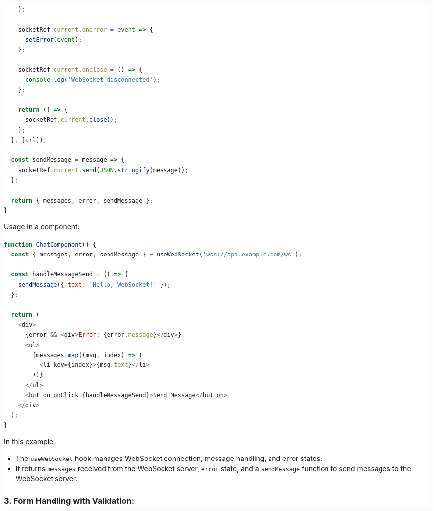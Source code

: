 ```javascript
    };

    socketRef.current.onerror = event => {
      setError(event);
    };

    socketRef.current.onclose = () => {
      console.log('WebSocket disconnected');
    };

    return () => {
      socketRef.current.close();
    };
  }, [url]);

  const sendMessage = message => {
    socketRef.current.send(JSON.stringify(message));
  };

  return { messages, error, sendMessage };
}
```

Usage in a component:

```javascript
function ChatComponent() {
  const { messages, error, sendMessage } = useWebSocket('wss://api.example.com/ws');

  const handleMessageSend = () => {
    sendMessage({ text: 'Hello, WebSocket!' });
  };

  return (
    <div>
      {error && <div>Error: {error.message}</div>}
      <ul>
        {messages.map((msg, index) => (
          <li key={index}>{msg.text}</li>
        ))}
      </ul>
      <button onClick={handleMessageSend}>Send Message</button>
    </div>
  );
}
```

In this example:
- The `useWebSocket` hook manages WebSocket connection, message handling, and error states.
- It returns `messages` received from the WebSocket server, `error` state, and a `sendMessage` function to send messages to the WebSocket server.

### 3. **Form Handling with Validation:**
